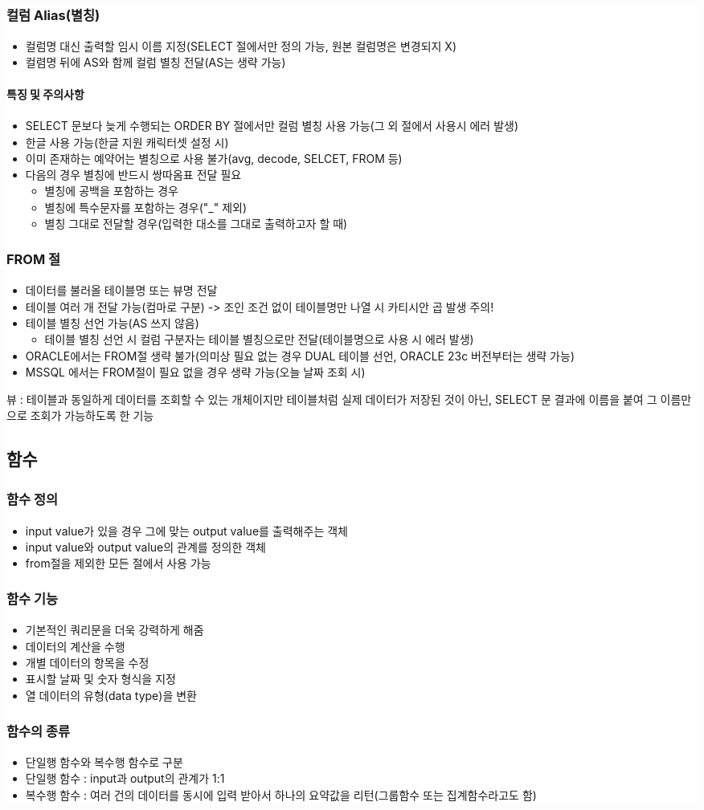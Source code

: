  ### 컬럼 Alias(별칭)
- 컬럼명 대신 출력할 임시 이름 지정(SELECT 절에서만 정의 가능, 원본 컬럼명은 변경되지 X)
- 컬렴명 뒤에 AS와 함께 컬럼 별칭 전달(AS는 생략 가능)

#### 특징 및 주의사항
- SELECT 문보다 늦게 수행되는 ORDER BY 절에서만 컬럼 별칭 사용 가능(그 외 절에서 사용시 에러 발생)
- 한글 사용 가능(한글 지원 캐릭터셋 설정 시)
- 이미 존재하는 예약어는 별칭으로 사용 불가(avg, decode, SELCET, FROM 등)
- 다음의 경우 별칭에 반드시 쌍따옴표 전달 필요
  - 별칭에 공백을 포함하는 경우
  - 별칭에 특수문자를 포함하는 경우("_" 제외)
  - 별칭 그대로 전달할 경우(입력한 대소를 그대로 출력하고자 할 때)

### FROM 절
- 데이터를 불러올 테이블명 또는 뷰명 전달
- 테이블 여러 개 전달 가능(컴마로 구분) -> 조인 조건 없이 테이블명만 나열 시 카티시안 곱 발생 주의!
- 테이블 별칭 선언 가능(AS 쓰지 않음)
  - 테이블 별칭 선언 시 컬럼 구분자는 테이블 별칭으로만 전달(테이블명으로 사용 시 에러 발생)
- ORACLE에서는 FROM절 생략 불가(의미상 필요 없는 경우 DUAL 테이블 선언, ORACLE 23c 버전부터는 생략 가능)
- MSSQL 에서는 FROM절이 필요 없을 경우 생략 가능(오늘 날짜 조회 시)

뷰 : 테이블과 동일하게 데이터를 조회할 수 있는 개체이지만 테이블처럼 실제 데이터가 저장된 것이 아닌, SELECT 문 결과에 이름을 붙여 그 이름만으로 조회가 가능하도록 한 기능

## 함수
### 함수 정의
- input value가 있을 경우 그에 맞는 output value를 출력해주는 객체
- input value와 output value의 관계를 정의한 객체
- from절을 제외한 모든 절에서 사용 가능

### 함수 기능
- 기본적인 쿼리문을 더욱 강력하게 해줌
- 데이터의 계산을 수행
- 개별 데이터의 항목을 수정
- 표시할 날짜 및 숫자 형식을 지정
- 열 데이터의 유형(data type)을 변환

### 함수의 종류
- 단일행 함수와 복수행 함수로 구분
- 단일행 함수 : input과 output의 관계가 1:1
- 복수행 함수 : 여러 건의 데이터를 동시에 입력 받아서 하나의 요약값을 리턴(그룹함수 또는 집계함수라고도 함)
